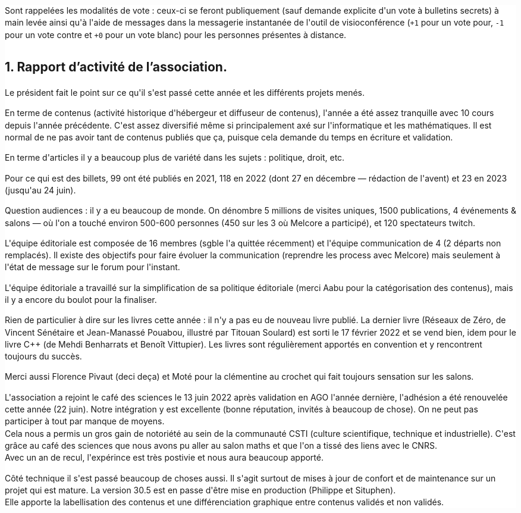 Sont rappelées les modalités de vote : ceux-ci se feront publiquement (sauf demande explicite d'un vote à bulletins secrets) à main levée ainsi qu'à l'aide de messages dans la messagerie instantanée de l'outil de visioconférence (`+1` pour un vote pour, `-1` pour un vote contre et `+0` pour un vote blanc) pour les personnes présentes à distance.


## 1. Rapport d’activité de l’association.

Le président fait le point sur ce qu'il s'est passé cette année et les différents projets menés.

En terme de contenus (activité historique d'hébergeur et diffuseur de contenus), l'année a été assez tranquille avec 10 cours depuis l'année précédente.
C'est assez diversifié même si principalement axé sur l'informatique et les mathématiques.
Il est normal de ne pas avoir tant de contenus publiés que ça, puisque cela demande du temps en écriture et validation.

En terme d'articles il y a beaucoup plus de variété dans les sujets : politique, droit, etc.

Pour ce qui est des billets, 99 ont été publiés en 2021, 118 en 2022 (dont 27 en décembre — rédaction de l'avent) et 23 en 2023 (jusqu'au 24 juin).

Question audiences : il y a eu beaucoup de monde.
On dénombre 5 millions de visites uniques, 1500 publications, 4 événements & salons — où l'on a touché environ 500-600 personnes (450 sur les 3 où Melcore a participé), et 120 spectateurs twitch.

L'équipe éditoriale est composée de 16 membres (sgble l'a quittée récemment) et l'équipe communication de 4 (2 départs non remplacés).
Il existe des objectifs pour faire évoluer la communication (reprendre les process avec Melcore) mais seulement à l'état de message sur le forum pour l'instant.

L'équipe éditoriale a travaillé sur la simplification de sa politique éditoriale (merci Aabu pour la catégorisation des contenus), mais il y a encore du boulot pour la finaliser.

Rien de particulier à dire sur les livres cette année : il n'y a pas eu de nouveau livre publié.
La dernier livre (Réseaux de Zéro, de Vincent Sénétaire et Jean-Manassé Pouabou, illustré par Titouan Soulard) est sorti le 17 février 2022 et se vend bien, idem pour le livre C++ (de Mehdi Benharrats et Benoît Vittupier).
Les livres sont régulièrement apportés en convention et y rencontrent toujours du succès.

Merci aussi Florence Pivaut (deci deça) et Moté pour la clémentine au crochet qui fait toujours sensation sur les salons.

L'association a rejoint le café des sciences le 13 juin 2022 après validation en AGO l'année dernière, l'adhésion a été renouvelée cette année (22 juin).
Notre intégration y est excellente (bonne réputation, invités à beaucoup de chose).
On ne peut pas participer à tout par manque de moyens.  
Cela nous a permis un gros gain de notoriété au sein de la communauté CSTI (culture scientifique, technique et industrielle).
C'est grâce au café des sciences que nous avons pu aller au salon maths et que l'on a tissé des liens avec le CNRS.  
Avec un an de recul, l'expérince est très postivie et nous aura beaucoup apporté.

Côté technique il s'est passé beaucoup de choses aussi. Il s'agit surtout de mises à jour de confort et de  maintenance sur un projet qui est mature.
La version 30.5 est en passe d'être mise en production (Philippe et Situphen).  
Elle apporte la labellisation des contenus et une différenciation graphique entre contenus validés et non validés.

